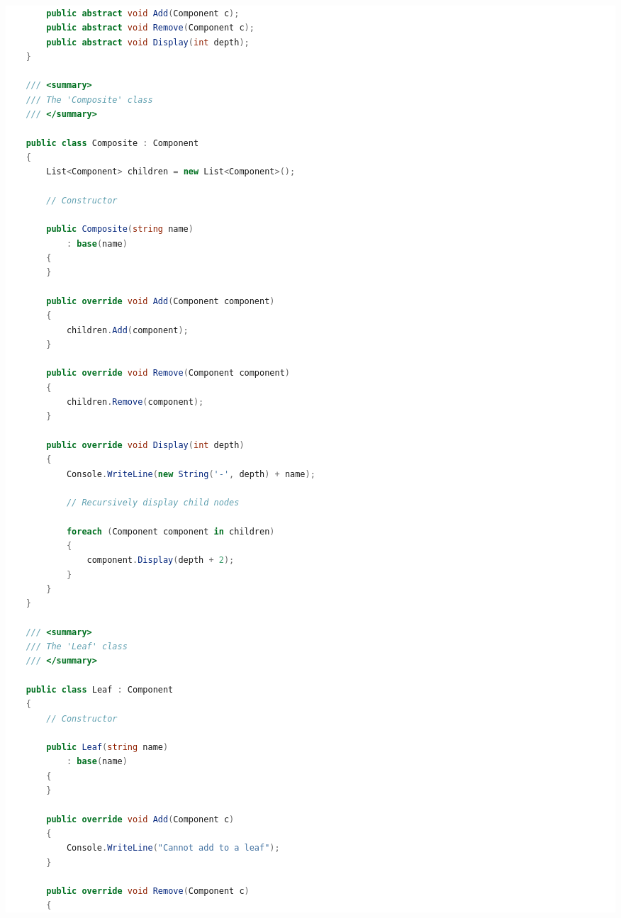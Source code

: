 ```c#
        public abstract void Add(Component c);
        public abstract void Remove(Component c);
        public abstract void Display(int depth);
    }

    /// <summary>
    /// The 'Composite' class
    /// </summary>

    public class Composite : Component
    {
        List<Component> children = new List<Component>();

        // Constructor

        public Composite(string name)
            : base(name)
        {
        }

        public override void Add(Component component)
        {
            children.Add(component);
        }

        public override void Remove(Component component)
        {
            children.Remove(component);
        }

        public override void Display(int depth)
        {
            Console.WriteLine(new String('-', depth) + name);

            // Recursively display child nodes

            foreach (Component component in children)
            {
                component.Display(depth + 2);
            }
        }
    }

    /// <summary>
    /// The 'Leaf' class
    /// </summary>

    public class Leaf : Component
    {
        // Constructor

        public Leaf(string name)
            : base(name)
        {
        }

        public override void Add(Component c)
        {
            Console.WriteLine("Cannot add to a leaf");
        }

        public override void Remove(Component c)
        {
```